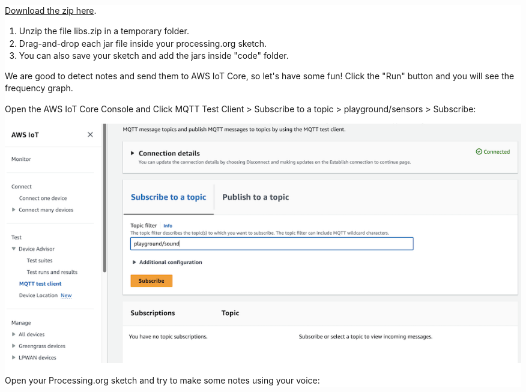 [Download the zip here](https://github.com/vsenger/java-fourier/blob/main/ForwardFFT_BO/code/libs.zip).

1. Unzip the file libs.zip in a temporary folder.
2. Drag-and-drop each jar file inside your processing.org sketch.
3. You can also save your sketch and add the jars inside "code" folder.

We are good to detect notes and send them to AWS IoT Core, so let's have some fun! Click the "Run" button and you will see the frequency graph.

Open the AWS IoT Core Console and Click MQTT Test Client > Subscribe to a topic > playground/sensors > Subscribe:

![AWS IoT Core Screenshot](./images/iot08.png)

Open your Processing.org sketch and try to make some notes using your voice:
